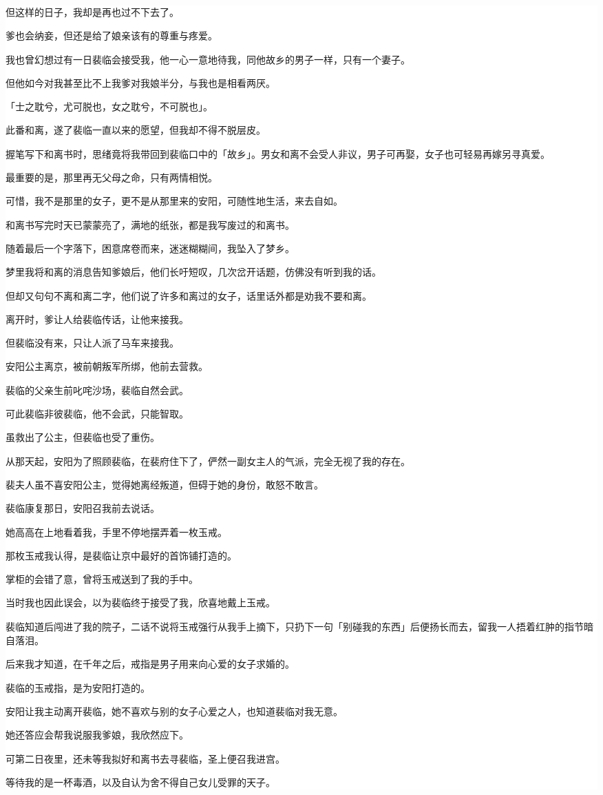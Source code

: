 但这样的日子，我却是再也过不下去了。

爹也会纳妾，但还是给了娘亲该有的尊重与疼爱。

我也曾幻想过有一日裴临会接受我，他一心一意地待我，同他故乡的男子一样，只有一个妻子。

但他如今对我甚至比不上我爹对我娘半分，与我也是相看两厌。

「士之耽兮，尤可脱也，女之耽兮，不可脱也」。

此番和离，遂了裴临一直以来的愿望，但我却不得不脱层皮。

握笔写下和离书时，思绪竟将我带回到裴临口中的「故乡」。男女和离不会受人非议，男子可再娶，女子也可轻易再嫁另寻真爱。

最重要的是，那里再无父母之命，只有两情相悦。

可惜，我不是那里的女子，更不是从那里来的安阳，可随性地生活，来去自如。

和离书写完时天已蒙蒙亮了，满地的纸张，都是我写废过的和离书。

随着最后一个字落下，困意席卷而来，迷迷糊糊间，我坠入了梦乡。

梦里我将和离的消息告知爹娘后，他们长吁短叹，几次岔开话题，仿佛没有听到我的话。

但却又句句不离和离二字，他们说了许多和离过的女子，话里话外都是劝我不要和离。

离开时，爹让人给裴临传话，让他来接我。

但裴临没有来，只让人派了马车来接我。

安阳公主离京，被前朝叛军所绑，他前去营救。

裴临的父亲生前叱咤沙场，裴临自然会武。

可此裴临非彼裴临，他不会武，只能智取。

虽救出了公主，但裴临也受了重伤。

从那天起，安阳为了照顾裴临，在裴府住下了，俨然一副女主人的气派，完全无视了我的存在。

裴夫人虽不喜安阳公主，觉得她离经叛道，但碍于她的身份，敢怒不敢言。

裴临康复那日，安阳召我前去说话。

她高高在上地看着我，手里不停地摆弄着一枚玉戒。

那枚玉戒我认得，是裴临让京中最好的首饰铺打造的。

掌柜的会错了意，曾将玉戒送到了我的手中。

当时我也因此误会，以为裴临终于接受了我，欣喜地戴上玉戒。

裴临知道后闯进了我的院子，二话不说将玉戒强行从我手上摘下，只扔下一句「别碰我的东西」后便扬长而去，留我一人捂着红肿的指节暗自落泪。

后来我才知道，在千年之后，戒指是男子用来向心爱的女子求婚的。

裴临的玉戒指，是为安阳打造的。

安阳让我主动离开裴临，她不喜欢与别的女子心爱之人，也知道裴临对我无意。

她还答应会帮我说服我爹娘，我欣然应下。

可第二日夜里，还未等我拟好和离书去寻裴临，圣上便召我进宫。

等待我的是一杯毒酒，以及自认为舍不得自己女儿受罪的天子。
